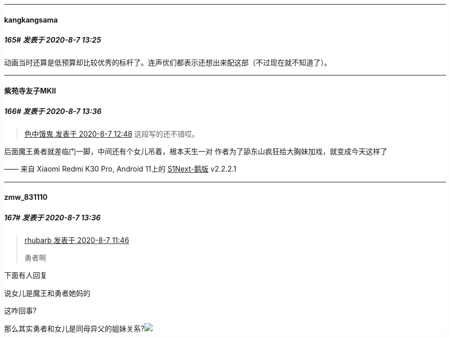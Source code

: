 




*****

####  kangkangsama  
##### 165#       发表于 2020-8-7 13:25




动画当时还算是低预算却比较优秀的标杆了。连声优们都表示还想出来配这部（不过现在就不知道了）。







*****

####  紫苑寺友子MKII  
##### 166#       发表于 2020-8-7 13:36



<blockquote><a href="httphttps://bbs.saraba1st.com/2b/forum.php?mod=redirect&amp;goto=findpost&amp;pid=48347642&amp;ptid=1953511" target="_blank">色中饿鬼 发表于 2020-8-7 12:48</a>
这段写的还不错哎。</blockquote>
后面魔王勇者就差临门一脚，中间还有个女儿吊着，根本天生一对
作者为了舔东山疯狂给大胸妹加戏，就变成今天这样了

—— 来自 Xiaomi Redmi K30 Pro, Android 11上的 [S1Next-鹅版](https://github.com/ykrank/S1-Next/releases) v2.2.2.1







*****

####  zmw_831110  
##### 167#       发表于 2020-8-7 13:36



<blockquote><a href="httphttps://bbs.saraba1st.com/2b/forum.php?mod=redirect&amp;goto=findpost&amp;pid=48346947&amp;ptid=1953511" target="_blank">rhubarb 发表于 2020-8-7 11:46</a>

勇者啊</blockquote>
下面有人回复

说女儿是魔王和勇者她妈的


这咋回事?

那么其实勇者和女儿是同母异父的姐妹关系?<img src="https://static.saraba1st.com/image/smiley/face2017/091.png" referrerpolicy="no-referrer">




